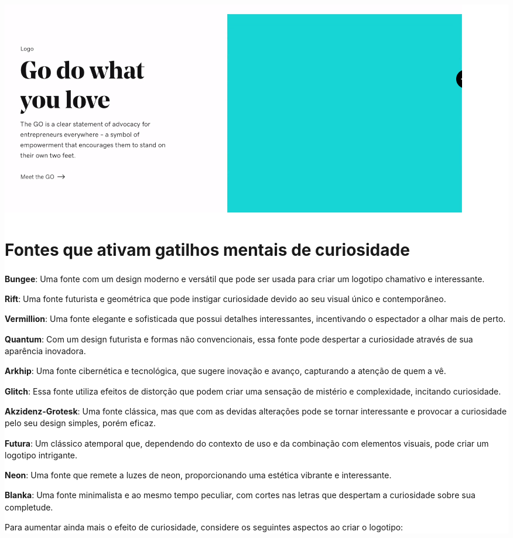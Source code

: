 ![Serifa5](/src/img/serifa5.png)

# Fontes que ativam gatilhos mentais de curiosidade

**Bungee**: Uma fonte com um design moderno e versátil que pode ser usada para criar um logotipo chamativo e interessante.

**Rift**: Uma fonte futurista e geométrica que pode instigar curiosidade devido ao seu visual único e contemporâneo.

**Vermillion**: Uma fonte elegante e sofisticada que possui detalhes interessantes, incentivando o espectador a olhar mais de perto.

**Quantum**: Com um design futurista e formas não convencionais, essa fonte pode despertar a curiosidade através de sua aparência inovadora.

**Arkhip**: Uma fonte cibernética e tecnológica, que sugere inovação e avanço, capturando a atenção de quem a vê.

**Glitch**: Essa fonte utiliza efeitos de distorção que podem criar uma sensação de mistério e complexidade, incitando curiosidade.

**Akzidenz-Grotesk**: Uma fonte clássica, mas que com as devidas alterações pode se tornar interessante e provocar a curiosidade pelo seu design simples, porém eficaz.

**Futura**: Um clássico atemporal que, dependendo do contexto de uso e da combinação com elementos visuais, pode criar um logotipo intrigante.

**Neon**: Uma fonte que remete a luzes de neon, proporcionando uma estética vibrante e interessante.

**Blanka**: Uma fonte minimalista e ao mesmo tempo peculiar, com cortes nas letras que despertam a curiosidade sobre sua completude.

Para aumentar ainda mais o efeito de curiosidade, considere os seguintes aspectos ao criar o logotipo:
